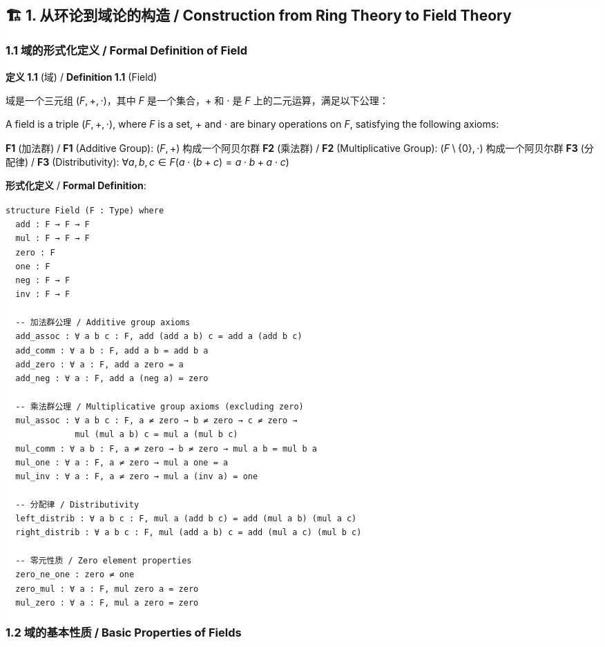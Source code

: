 ## 🏗️ 1. 从环论到域论的构造 / Construction from Ring Theory to Field Theory

### 1.1 域的形式化定义 / Formal Definition of Field

**定义 1.1** (域) / **Definition 1.1** (Field)

域是一个三元组 $(F, +, \cdot)$，其中 $F$ 是一个集合，$+$ 和 $\cdot$ 是 $F$ 上的二元运算，满足以下公理：

A field is a triple $(F, +, \cdot)$, where $F$ is a set, $+$ and $\cdot$ are binary operations on $F$, satisfying the following axioms:

**F1** (加法群) / **F1** (Additive Group): $(F, +)$ 构成一个阿贝尔群
**F2** (乘法群) / **F2** (Multiplicative Group): $(F \setminus \{0\}, \cdot)$ 构成一个阿贝尔群
**F3** (分配律) / **F3** (Distributivity): $\forall a, b, c \in F(a \cdot (b + c) = a \cdot b + a \cdot c)$

**形式化定义** / **Formal Definition**:

```lean
structure Field (F : Type) where
  add : F → F → F
  mul : F → F → F
  zero : F
  one : F
  neg : F → F
  inv : F → F
  
  -- 加法群公理 / Additive group axioms
  add_assoc : ∀ a b c : F, add (add a b) c = add a (add b c)
  add_comm : ∀ a b : F, add a b = add b a
  add_zero : ∀ a : F, add a zero = a
  add_neg : ∀ a : F, add a (neg a) = zero
  
  -- 乘法群公理 / Multiplicative group axioms (excluding zero)
  mul_assoc : ∀ a b c : F, a ≠ zero → b ≠ zero → c ≠ zero → 
              mul (mul a b) c = mul a (mul b c)
  mul_comm : ∀ a b : F, a ≠ zero → b ≠ zero → mul a b = mul b a
  mul_one : ∀ a : F, a ≠ zero → mul a one = a
  mul_inv : ∀ a : F, a ≠ zero → mul a (inv a) = one
  
  -- 分配律 / Distributivity
  left_distrib : ∀ a b c : F, mul a (add b c) = add (mul a b) (mul a c)
  right_distrib : ∀ a b c : F, mul (add a b) c = add (mul a c) (mul b c)
  
  -- 零元性质 / Zero element properties
  zero_ne_one : zero ≠ one
  zero_mul : ∀ a : F, mul zero a = zero
  mul_zero : ∀ a : F, mul a zero = zero
```

### 1.2 域的基本性质 / Basic Properties of Fields
